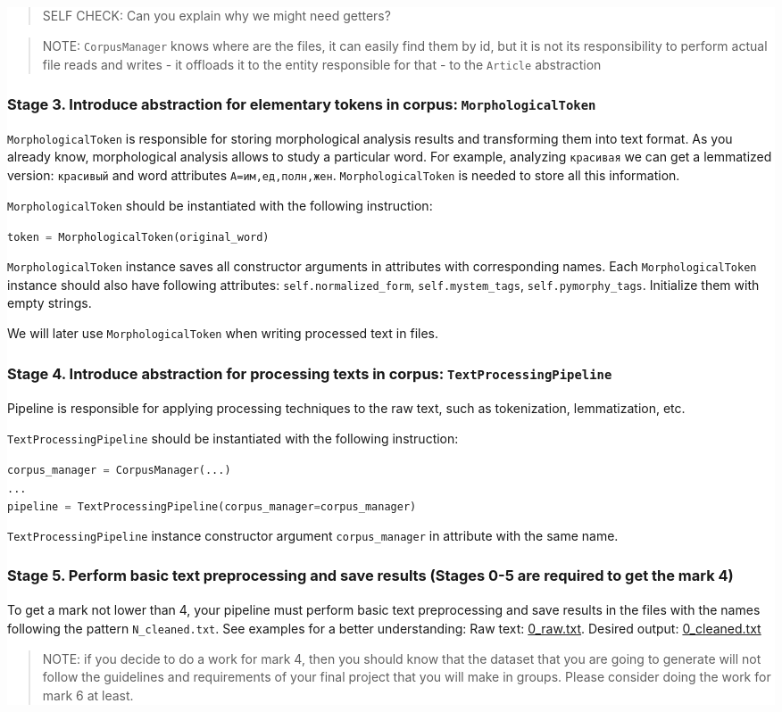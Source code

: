 > SELF CHECK: Can you explain why we might need getters? 

> NOTE: `CorpusManager` knows where are the files, it can easily find them by id,
> but it is not its responsibility to perform actual file reads and writes - it offloads
> it to the entity responsible for that - to the `Article` abstraction

### Stage 3. Introduce abstraction for elementary tokens in corpus: `MorphologicalToken`

`MorphologicalToken` is responsible for storing morphological analysis results and transforming them
into text format. As you already know, morphological analysis allows to study a particular word.
For example, analyzing `красивая` we can get a lemmatized version: `красивый` and word
attributes `A=им,ед,полн,жен`. `MorphologicalToken` is needed to store all this information.

`MorphologicalToken` should be instantiated with the following instruction:

```python
token = MorphologicalToken(original_word)
```

`MorphologicalToken` instance saves all constructor arguments in attributes with
corresponding names. Each `MorphologicalToken` instance should also have following attributes: `self.normalized_form`,
`self.mystem_tags`, `self.pymorphy_tags`. Initialize them with empty strings.

We will later use `MorphologicalToken` when writing processed text in files.


### Stage 4. Introduce abstraction for processing texts in corpus: `TextProcessingPipeline`

Pipeline is responsible for applying processing techniques to the raw text, such as
tokenization, lemmatization, etc.

`TextProcessingPipeline` should be instantiated with the following instruction:

```python
corpus_manager = CorpusManager(...)
...
pipeline = TextProcessingPipeline(corpus_manager=corpus_manager)
```

`TextProcessingPipeline` instance constructor argument `corpus_manager` in attribute with
the same name.

### Stage 5. Perform basic text preprocessing and save results (Stages 0-5 are required to get the mark 4)

To get a mark not lower than 4, your pipeline must perform basic text preprocessing and save results in the files with 
the names following the pattern `N_cleaned.txt`.
See examples for a better understanding:
Raw text: [0_raw.txt](../config/test_files/0_raw.txt). 
Desired output: [0_cleaned.txt](../config/test_files/reference_score_four_test.txt)

> NOTE: if you decide to do a work for mark 4, then you should know that the dataset that you are going to generate will
>not follow the guidelines and requirements of your final project that you will make in groups.
> Please consider doing the work for mark 6 at least.   
